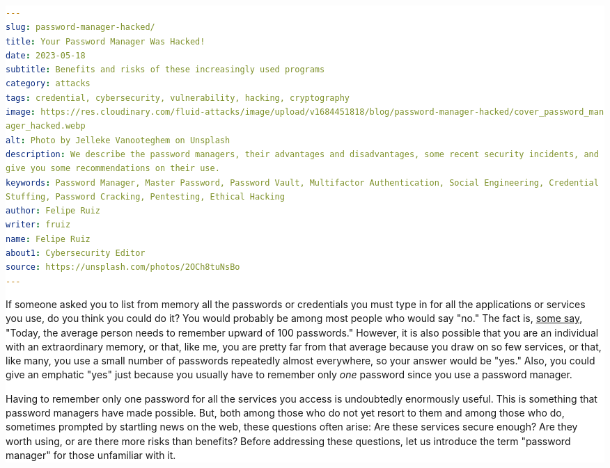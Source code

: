 ```yaml
---
slug: password-manager-hacked/
title: Your Password Manager Was Hacked!
date: 2023-05-18
subtitle: Benefits and risks of these increasingly used programs
category: attacks
tags: credential, cybersecurity, vulnerability, hacking, cryptography
image: https://res.cloudinary.com/fluid-attacks/image/upload/v1684451818/blog/password-manager-hacked/cover_password_manager_hacked.webp
alt: Photo by Jelleke Vanooteghem on Unsplash
description: We describe the password managers, their advantages and disadvantages, some recent security incidents, and give you some recommendations on their use.
keywords: Password Manager, Master Password, Password Vault, Multifactor Authentication, Social Engineering, Credential Stuffing, Password Cracking, Pentesting, Ethical Hacking
author: Felipe Ruiz
writer: fruiz
name: Felipe Ruiz
about1: Cybersecurity Editor
source: https://unsplash.com/photos/2OCh8tuNsBo
---
```


If someone asked you
to list from memory all the passwords or credentials
you must type in for all the applications or services you use,
do you think you could do it?
You would probably be among most people
who would say "no."
The fact is,
[some say](https://www.darkreading.com/vulnerabilities-threats/how-password-managers-can-get-hacked),
"Today,
the average person needs to remember upward of 100 passwords."
However,
it is also possible that
you are an individual with an extraordinary memory,
or that, like me,
you are pretty far from that average
because you draw on so few services,
or that, like many,
you use a small number of passwords repeatedly almost everywhere,
so your answer would be "yes."
Also,
you could give an emphatic "yes"
just because you usually have to remember only *one* password
since you use a password manager.

Having to remember only one password
for all the services you access
is undoubtedly enormously useful.
This is something that password managers have made possible.
But,
both among those who do not yet resort to them
and among those who do,
sometimes prompted by startling news on the web,
these questions often arise:
Are these services secure enough?
Are they worth using,
or are there more risks than benefits?
Before addressing these questions,
let us introduce the term "password manager"
for those unfamiliar with it.
